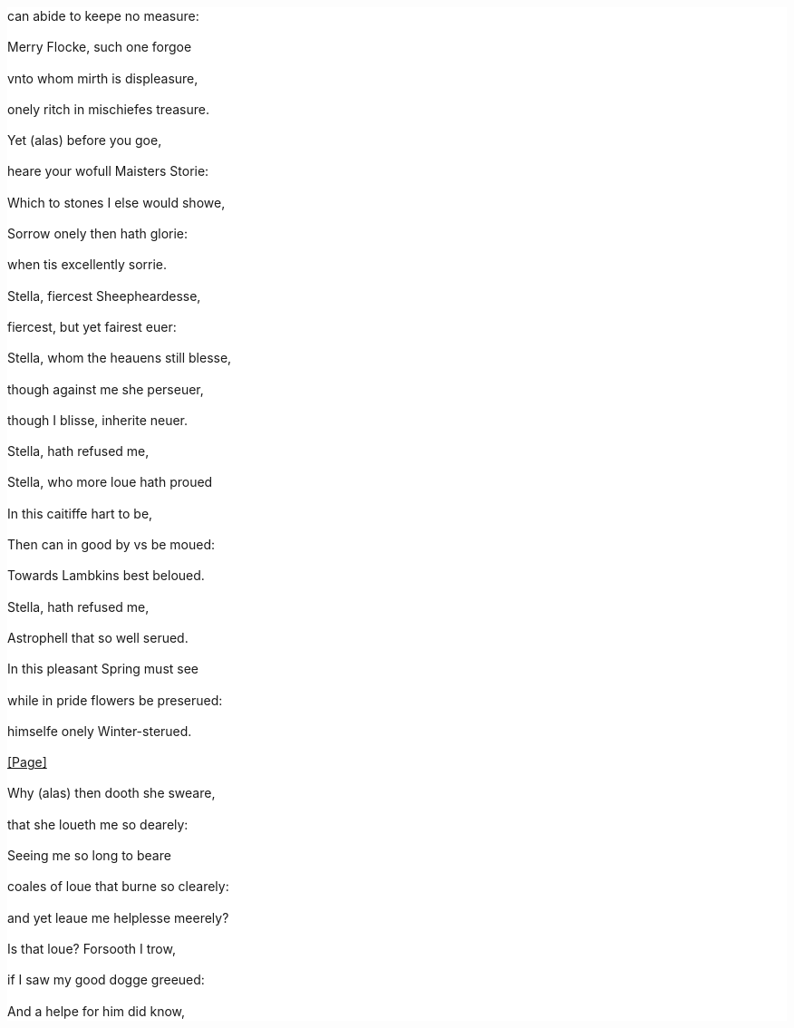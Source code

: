 can abide to keepe no measure:

Merry Flocke, such one forgoe

vnto whom mirth is displeasure,

onely ritch in mischiefes treasure.

Yet (alas) before you goe,

heare your wofull Maisters Storie:

Which to stones I else would showe,

Sorrow onely then hath glorie:

when tis excellently sorrie.

Stella, fiercest Sheepheardesse,

fiercest, but yet fairest euer:

Stella, whom the heauens still blesse,

though against me she perseuer,

though I blisse, inherite neuer.

Stella, hath refused me,

Stella, who more loue hath proued

In this caitiffe hart to be,

Then can in good by vs be moued:

Towards Lambkins best beloued.

Stella, hath refused me,

Astrophell that so well serued.

In this pleasant Spring must see

while in pride flowers be preserued:

himselfe onely Winter-sterued.

[[Page]](http://eebo.chadwyck.com/downloadtiff?vid=13045&page=9)

Why (alas) then dooth she sweare,

that she loueth me so dearely:

Seeing me so long to beare

coales of loue that burne so clearely:

and yet leaue me helplesse meerely?

Is that loue? Forsooth I trow,

if I saw my good dogge greeued:

And a helpe for him did know,
